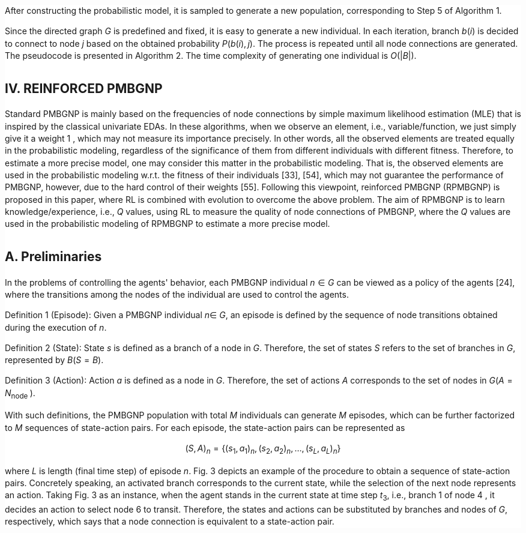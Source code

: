 After constructing the probabilistic model, it is sampled to generate a new population, corresponding to Step 5 of Algorithm 1.

Since the directed graph $G$ is predefined and fixed, it is easy to generate a new individual. In each iteration, branch $b(i)$ is decided to connect to node $j$ based on the obtained probability $P(b(i), j)$. The process is repeated until all node connections are generated. The pseudocode is presented in Algorithm 2. The time complexity of generating one individual is $O(|B|)$.

## IV. REINFORCED PMBGNP

Standard PMBGNP is mainly based on the frequencies of node connections by simple maximum likelihood estimation (MLE) that is inspired by the classical univariate EDAs. In these algorithms, when we observe an element, i.e., variable/function, we just simply give it a weight 1 , which may not measure its importance precisely. In other words, all the observed elements are treated equally in the probabilistic modeling, regardless of the significance of them from different individuals with different fitness. Therefore, to estimate a more precise model, one may consider this matter in the probabilistic modeling. That is, the observed elements are used in the probabilistic modeling w.r.t. the fitness of their individuals [33], [54], which may not guarantee the performance of PMBGNP, however, due to the hard control of their weights [55]. Following this viewpoint, reinforced PMBGNP (RPMBGNP) is proposed in this paper, where RL is combined with evolution to overcome the above problem. The aim of RPMBGNP is to learn knowledge/experience, i.e., $Q$ values, using RL to measure the quality of node connections
of PMBGNP, where the $Q$ values are used in the probabilistic modeling of RPMBGNP to estimate a more precise model.

## A. Preliminaries

In the problems of controlling the agents' behavior, each PMBGNP individual $n \in G$ can be viewed as a policy of the agents [24], where the transitions among the nodes of the individual are used to control the agents.

Definition 1 (Episode): Given a PMBGNP individual $n \in$ $G$, an episode is defined by the sequence of node transitions obtained during the execution of $n$.

Definition 2 (State): State $s$ is defined as a branch of a node in $G$. Therefore, the set of states $S$ refers to the set of branches in $G$, represented by $B(S=B)$.

Definition 3 (Action): Action $a$ is defined as a node in $G$. Therefore, the set of actions $A$ corresponds to the set of nodes in $G\left(A=N_{\text {node }}\right)$.

With such definitions, the PMBGNP population with total $M$ individuals can generate $M$ episodes, which can be further factorized to $M$ sequences of state-action pairs. For each episode, the state-action pairs can be represented as

$$
(S, A)_{n}=\left\{\left(s_{1}, a_{1}\right)_{n},\left(s_{2}, a_{2}\right)_{n}, \ldots,\left(s_{L}, a_{L}\right)_{n}\right\}
$$

where $L$ is length (final time step) of episode $n$.
Fig. 3 depicts an example of the procedure to obtain a sequence of state-action pairs. Concretely speaking, an activated branch corresponds to the current state, while the selection of the next node represents an action. Taking Fig. 3 as an instance, when the agent stands in the current state at time step $t_{3}$, i.e., branch 1 of node 4 , it decides an action to select node 6 to transit. Therefore, the states and actions can be substituted by branches and nodes of $G$, respectively, which says that a node connection is equivalent to a state-action pair.


[^0]:    Manuscript received July 5, 2012; revised October 27, 2012; accepted December 24, 2012. Date of publication January 9, 2013; date of current version January 27, 2014.